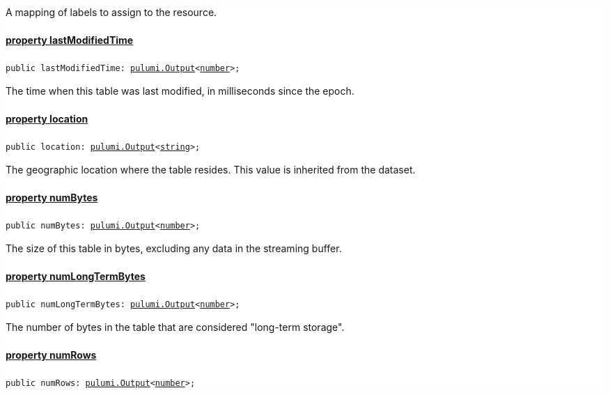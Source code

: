 A mapping of labels to assign to the resource.

<h4 class="pdoc-member-header" id="Table-lastModifiedTime">
<a class="pdoc-child-name" href="https://github.com/pulumi/pulumi-gcp/blob/{{< param git_sha >}}/sdk/nodejs/bigquery/table.ts#L97">property <b>lastModifiedTime</b></a>
</h4>

<pre class="highlight"><code><span class='kd'>public </span>lastModifiedTime: <a href='/docs/reference/pkg/nodejs/pulumi/pulumi/#Output'>pulumi.Output</a>&lt;<span class='kd'><a href='https://developer.mozilla.org/en-US/docs/Web/JavaScript/Reference/Global_Objects/Number'>number</a></span>&gt;;</code></pre>

The time when this table was last modified, in milliseconds since the epoch.

<h4 class="pdoc-member-header" id="Table-location">
<a class="pdoc-child-name" href="https://github.com/pulumi/pulumi-gcp/blob/{{< param git_sha >}}/sdk/nodejs/bigquery/table.ts#L101">property <b>location</b></a>
</h4>

<pre class="highlight"><code><span class='kd'>public </span>location: <a href='/docs/reference/pkg/nodejs/pulumi/pulumi/#Output'>pulumi.Output</a>&lt;<span class='kd'><a href='https://developer.mozilla.org/en-US/docs/Web/JavaScript/Reference/Global_Objects/String'>string</a></span>&gt;;</code></pre>

The geographic location where the table resides. This value is inherited from the dataset.

<h4 class="pdoc-member-header" id="Table-numBytes">
<a class="pdoc-child-name" href="https://github.com/pulumi/pulumi-gcp/blob/{{< param git_sha >}}/sdk/nodejs/bigquery/table.ts#L105">property <b>numBytes</b></a>
</h4>

<pre class="highlight"><code><span class='kd'>public </span>numBytes: <a href='/docs/reference/pkg/nodejs/pulumi/pulumi/#Output'>pulumi.Output</a>&lt;<span class='kd'><a href='https://developer.mozilla.org/en-US/docs/Web/JavaScript/Reference/Global_Objects/Number'>number</a></span>&gt;;</code></pre>

The size of this table in bytes, excluding any data in the streaming buffer.

<h4 class="pdoc-member-header" id="Table-numLongTermBytes">
<a class="pdoc-child-name" href="https://github.com/pulumi/pulumi-gcp/blob/{{< param git_sha >}}/sdk/nodejs/bigquery/table.ts#L109">property <b>numLongTermBytes</b></a>
</h4>

<pre class="highlight"><code><span class='kd'>public </span>numLongTermBytes: <a href='/docs/reference/pkg/nodejs/pulumi/pulumi/#Output'>pulumi.Output</a>&lt;<span class='kd'><a href='https://developer.mozilla.org/en-US/docs/Web/JavaScript/Reference/Global_Objects/Number'>number</a></span>&gt;;</code></pre>

The number of bytes in the table that are considered "long-term storage".

<h4 class="pdoc-member-header" id="Table-numRows">
<a class="pdoc-child-name" href="https://github.com/pulumi/pulumi-gcp/blob/{{< param git_sha >}}/sdk/nodejs/bigquery/table.ts#L113">property <b>numRows</b></a>
</h4>

<pre class="highlight"><code><span class='kd'>public </span>numRows: <a href='/docs/reference/pkg/nodejs/pulumi/pulumi/#Output'>pulumi.Output</a>&lt;<span class='kd'><a href='https://developer.mozilla.org/en-US/docs/Web/JavaScript/Reference/Global_Objects/Number'>number</a></span>&gt;;</code></pre>

